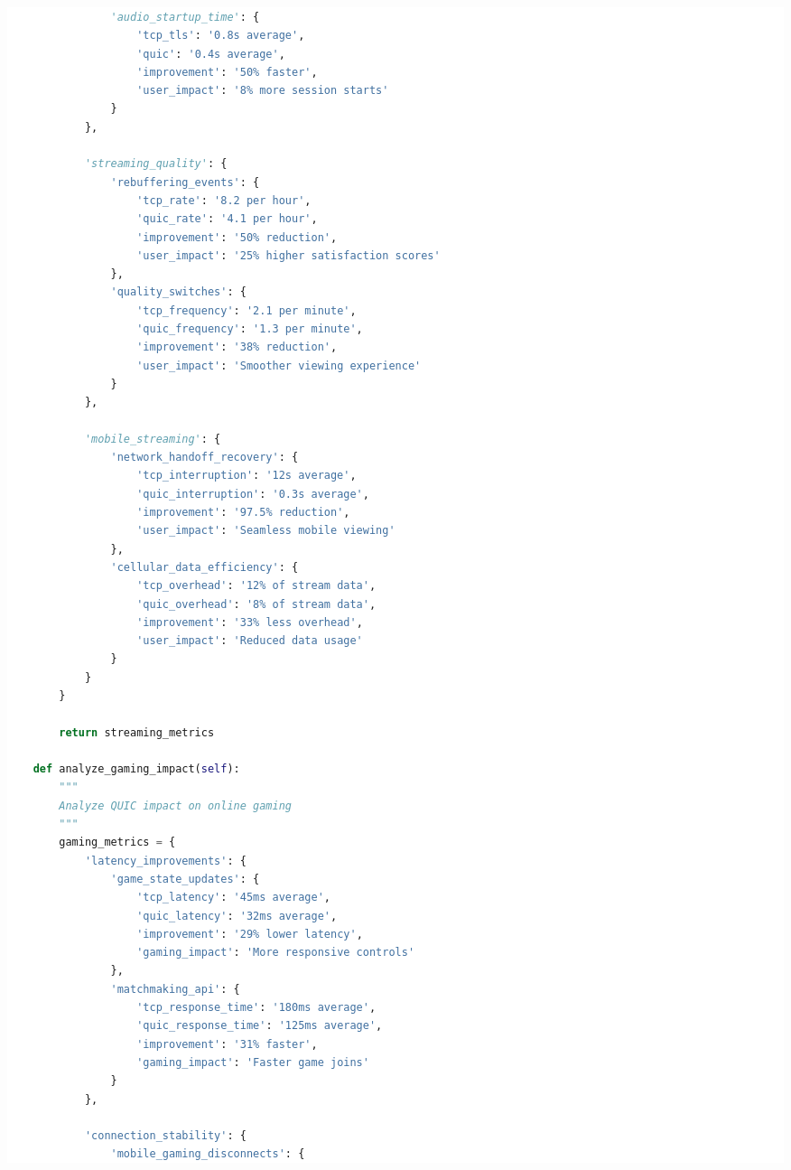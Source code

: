 ```python
                'audio_startup_time': {
                    'tcp_tls': '0.8s average',
                    'quic': '0.4s average', 
                    'improvement': '50% faster',
                    'user_impact': '8% more session starts'
                }
            },
            
            'streaming_quality': {
                'rebuffering_events': {
                    'tcp_rate': '8.2 per hour',
                    'quic_rate': '4.1 per hour',
                    'improvement': '50% reduction',
                    'user_impact': '25% higher satisfaction scores'
                },
                'quality_switches': {
                    'tcp_frequency': '2.1 per minute',
                    'quic_frequency': '1.3 per minute',
                    'improvement': '38% reduction',
                    'user_impact': 'Smoother viewing experience'
                }
            },
            
            'mobile_streaming': {
                'network_handoff_recovery': {
                    'tcp_interruption': '12s average',
                    'quic_interruption': '0.3s average',
                    'improvement': '97.5% reduction',
                    'user_impact': 'Seamless mobile viewing'
                },
                'cellular_data_efficiency': {
                    'tcp_overhead': '12% of stream data',
                    'quic_overhead': '8% of stream data',
                    'improvement': '33% less overhead',
                    'user_impact': 'Reduced data usage'
                }
            }
        }
        
        return streaming_metrics
    
    def analyze_gaming_impact(self):
        """
        Analyze QUIC impact on online gaming
        """
        gaming_metrics = {
            'latency_improvements': {
                'game_state_updates': {
                    'tcp_latency': '45ms average',
                    'quic_latency': '32ms average',
                    'improvement': '29% lower latency',
                    'gaming_impact': 'More responsive controls'
                },
                'matchmaking_api': {
                    'tcp_response_time': '180ms average',
                    'quic_response_time': '125ms average',
                    'improvement': '31% faster',
                    'gaming_impact': 'Faster game joins'
                }
            },
            
            'connection_stability': {
                'mobile_gaming_disconnects': {
```
